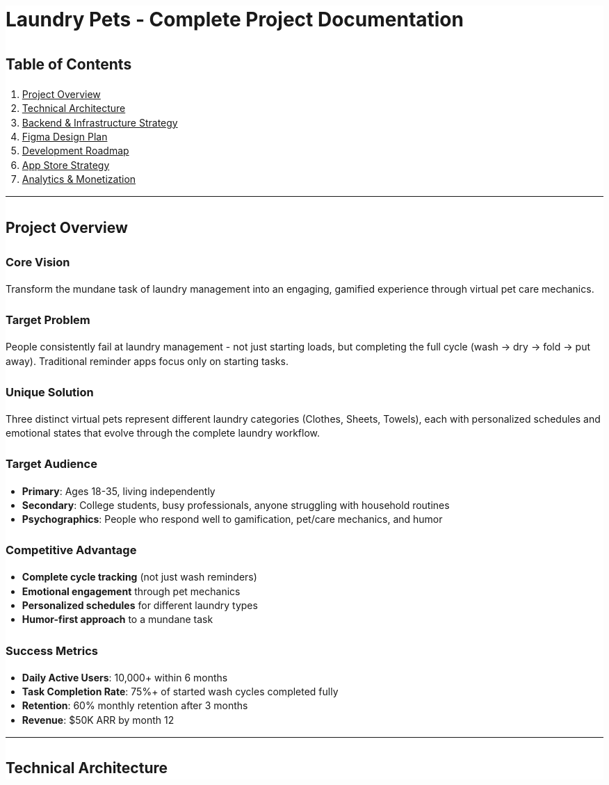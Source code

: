 # Laundry Pets - Complete Project Documentation

## Table of Contents
1. [Project Overview](#project-overview)
2. [Technical Architecture](#technical-architecture)  
3. [Backend & Infrastructure Strategy](#backend--infrastructure-strategy)
4. [Figma Design Plan](#figma-design-plan)
5. [Development Roadmap](#development-roadmap)
6. [App Store Strategy](#app-store-strategy)
7. [Analytics & Monetization](#analytics--monetization)

---

## Project Overview

### **Core Vision**
Transform the mundane task of laundry management into an engaging, gamified experience through virtual pet care mechanics.

### **Target Problem**
People consistently fail at laundry management - not just starting loads, but completing the full cycle (wash → dry → fold → put away). Traditional reminder apps focus only on starting tasks.

### **Unique Solution**
Three distinct virtual pets represent different laundry categories (Clothes, Sheets, Towels), each with personalized schedules and emotional states that evolve through the complete laundry workflow.

### **Target Audience**
- **Primary**: Ages 18-35, living independently
- **Secondary**: College students, busy professionals, anyone struggling with household routines
- **Psychographics**: People who respond well to gamification, pet/care mechanics, and humor

### **Competitive Advantage**
- **Complete cycle tracking** (not just wash reminders)
- **Emotional engagement** through pet mechanics
- **Personalized schedules** for different laundry types
- **Humor-first approach** to a mundane task

### **Success Metrics**
- **Daily Active Users**: 10,000+ within 6 months
- **Task Completion Rate**: 75%+ of started wash cycles completed fully
- **Retention**: 60% monthly retention after 3 months
- **Revenue**: $50K ARR by month 12

---

## Technical Architecture
